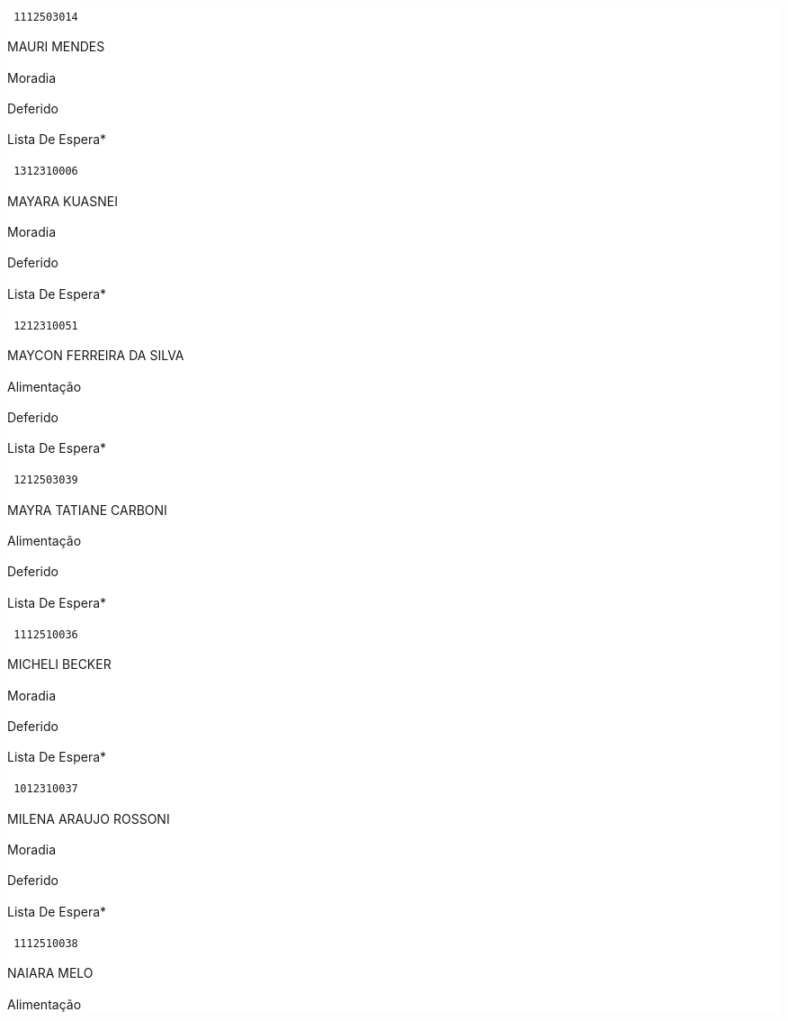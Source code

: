      1112503014

   MAURI MENDES

   Moradia

   Deferido

   Lista De Espera*

     1312310006

   MAYARA KUASNEI

   Moradia

   Deferido

   Lista De Espera*

     1212310051

   MAYCON FERREIRA DA SILVA

   Alimentação

   Deferido

   Lista De Espera*

     1212503039

   MAYRA TATIANE CARBONI

   Alimentação

   Deferido

   Lista De Espera*

     1112510036

   MICHELI BECKER

   Moradia

   Deferido

   Lista De Espera*

     1012310037

   MILENA ARAUJO ROSSONI

   Moradia

   Deferido

   Lista De Espera*

     1112510038

   NAIARA MELO

   Alimentação
